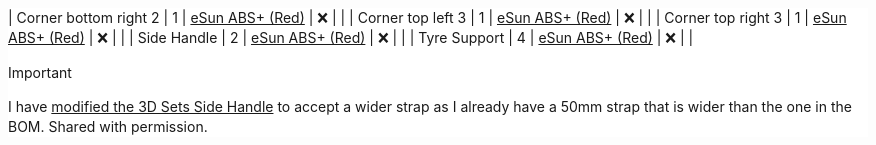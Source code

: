 | Corner bottom right 2         | 1        | [eSun ABS+ (Red)](printer-filament#esun-abs-red) |   :x:   |       |
| Corner top left 3             | 1        | [eSun ABS+ (Red)](printer-filament#esun-abs-red) |   :x:   |       |
| Corner top right 3            | 1        | [eSun ABS+ (Red)](printer-filament#esun-abs-red) |   :x:   |       |
| Side Handle                   | 2        | [eSun ABS+ (Red)](printer-filament#esun-abs-red) |   :x:   |       |
| Tyre Support                  | 4        | [eSun ABS+ (Red)](printer-filament#esun-abs-red) |   :x:   |       |

> [!IMPORTANT]
> I have [modified the 3D Sets Side Handle](https://github.com/mikepthomas/3dprinting/blob/main/Designs/3D%20Sets%20Storage%20System%20Handle/3mm%20Side%20Handle%202pcs.stl) to accept a wider strap as I already have a 50mm strap that is wider than the one in the BOM. Shared with permission.
